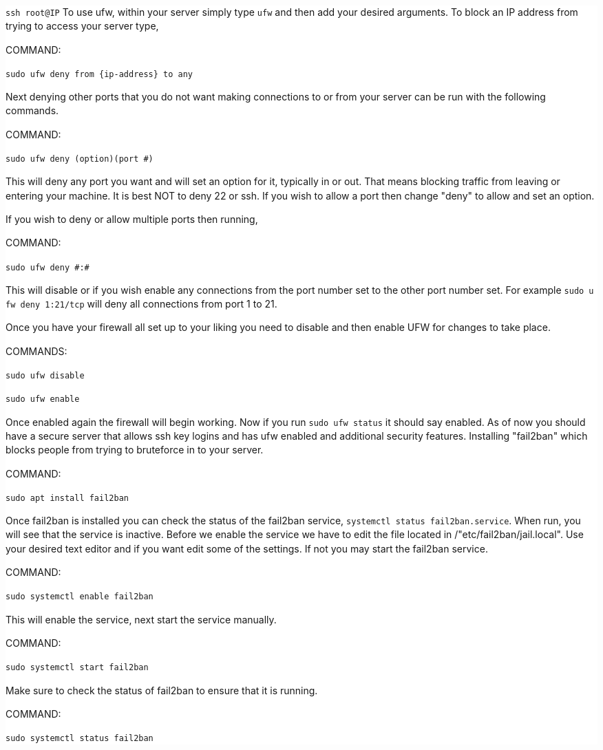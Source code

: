 ```ssh root@IP```
To use ufw, within your server simply type ```ufw``` and then add your desired arguments. To block an IP address from trying to access your server type,

COMMAND:

```sudo ufw deny from {ip-address} to any```

Next denying other ports that you do not want making connections to or from your server can be run with the following commands.

COMMAND:

```sudo ufw deny (option)(port #)```

This will deny any port you want and will set an option for it, typically in or out. That means blocking traffic from leaving or entering your machine. It is best NOT to deny 22 or ssh. If you wish to allow a port then change "deny" to allow and set an option.

If you wish to deny or allow multiple ports then running,

COMMAND:

```sudo ufw deny #:#```

This will disable or if you wish enable any connections from the port number set to the other port number set. For example ```sudo ufw deny 1:21/tcp``` will deny all connections from port 1 to 21.

Once you have your firewall all set up to your liking you need to disable and then enable UFW for changes to take place. 

COMMANDS:

```sudo ufw disable```

```sudo ufw enable```

Once enabled again the firewall will begin working. Now if you run ```sudo ufw status``` it should say enabled. As of now you should have a secure server that allows ssh key logins and has ufw enabled and additional security features. Installing "fail2ban" which blocks people from trying to bruteforce in to your server.

COMMAND:

```sudo apt install fail2ban```

Once fail2ban is installed you can check the status of the fail2ban service,  ```systemctl status fail2ban.service```. When run, you will see that the service is inactive. Before we enable the service we have to edit the file located in /"etc/fail2ban/jail.local". Use your desired text editor and if you want edit some of the settings. If not you may start the fail2ban service.

COMMAND:

```sudo systemctl enable fail2ban```

This will enable the service, next start the service manually.

COMMAND: 

```sudo systemctl start fail2ban```

Make sure to check the status of fail2ban to ensure that it is running.

COMMAND: 

```sudo systemctl status fail2ban```
```